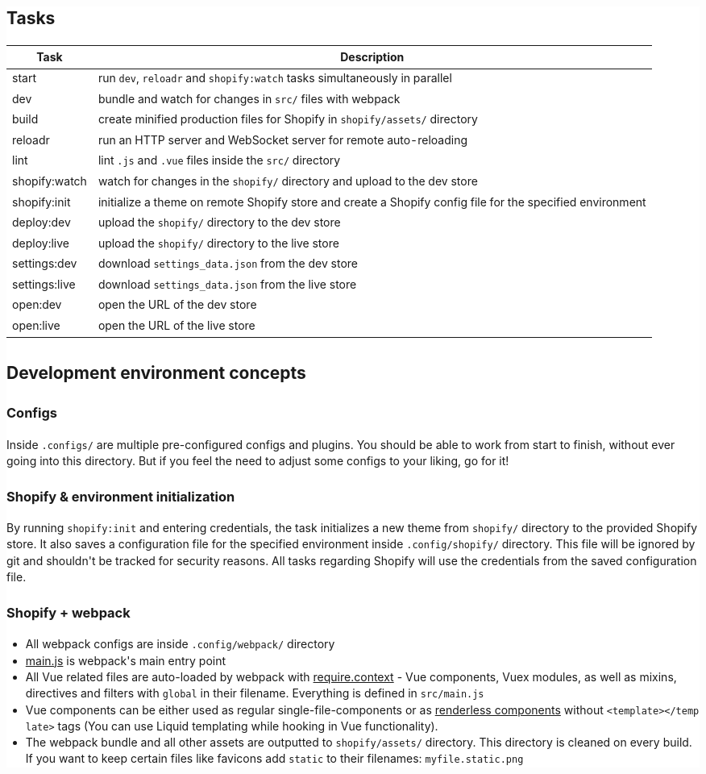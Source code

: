 

## Tasks

| Task | Description |
| - | - |
| start | run `dev`, `reloadr` and `shopify:watch` tasks simultaneously in parallel |
| dev | bundle and watch for changes in `src/` files with webpack |
| build | create minified production files for Shopify in `shopify/assets/` directory |
| reloadr | run an HTTP server and WebSocket server for remote auto-reloading |
| lint | lint `.js` and `.vue` files inside the `src/` directory |
| shopify:watch | watch for changes in the `shopify/` directory and upload to the dev store |
| shopify:init | initialize a theme on remote Shopify store and create a Shopify config file for the specified environment |
| deploy:dev | upload the `shopify/` directory to the dev store |
| deploy:live | upload the `shopify/` directory to the live store |
| settings:dev | download `settings_data.json` from the dev store |
| settings:live | download `settings_data.json` from the live store |
| open:dev | open the URL of the dev store |
| open:live | open the URL of the live store |



## Development environment concepts

### Configs
Inside `.configs/` are multiple pre-configured configs and plugins. You should be able to work from start to finish, without ever going into this directory. But if you feel the need to adjust some configs to your liking, go for it!

### Shopify & environment initialization
By running `shopify:init` and entering credentials, the task initializes a new theme from `shopify/` directory to the provided Shopify store. It also saves a configuration file for the specified environment inside `.config/shopify/` directory. This file will be ignored by git and shouldn't be tracked for security reasons. All tasks regarding Shopify will use the credentials from the saved configuration file.

### Shopify + webpack
- All webpack configs are inside `.config/webpack/` directory
- [main.js](src/main.js) is webpack's main entry point
- All Vue related files are auto-loaded by webpack with [require.context](https://webpack.js.org/guides/dependency-management/#requirecontext) - Vue components, Vuex modules, as well as mixins, directives and filters with `global` in their filename. Everything is defined in `src/main.js`
- Vue components can be either used as regular single-file-components or as [renderless components](https://css-tricks.com/building-renderless-vue-components) without `<template></template>` tags (You can use Liquid templating while hooking in Vue functionality).
- The webpack bundle and all other assets are outputted to `shopify/assets/` directory. This directory is cleaned on every build. If you want to keep certain files like favicons add `static` to their filenames: `myfile.static.png`
